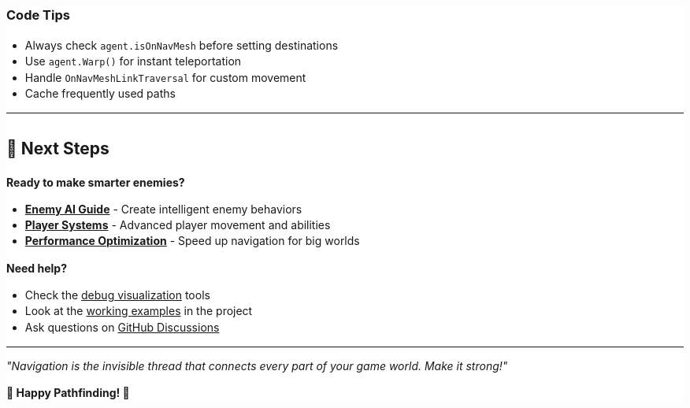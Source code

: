 ### **Code Tips**
- Always check `agent.isOnNavMesh` before setting destinations
- Use `agent.Warp()` for instant teleportation
- Handle `OnNavMeshLinkTraversal` for custom movement
- Cache frequently used paths

---

## 🚀 **Next Steps**

**Ready to make smarter enemies?**
- **[Enemy AI Guide](enemies.md)** - Create intelligent enemy behaviors
- **[Player Systems](player.md)** - Advanced player movement and abilities
- **[Performance Optimization](../advanced/performance.md)** - Speed up navigation for big worlds

**Need help?**
- Check the [debug visualization](../art-visuals/debug-visualization.md) tools
- Look at the [working examples](../../Assets/Scenes/) in the project
- Ask questions on [GitHub Discussions](https://github.com/jmeyer1980/TWG-MetVanDamn/discussions)

---

*"Navigation is the invisible thread that connects every part of your game world. Make it strong!"*

**🍑 Happy Pathfinding! 🍑**
